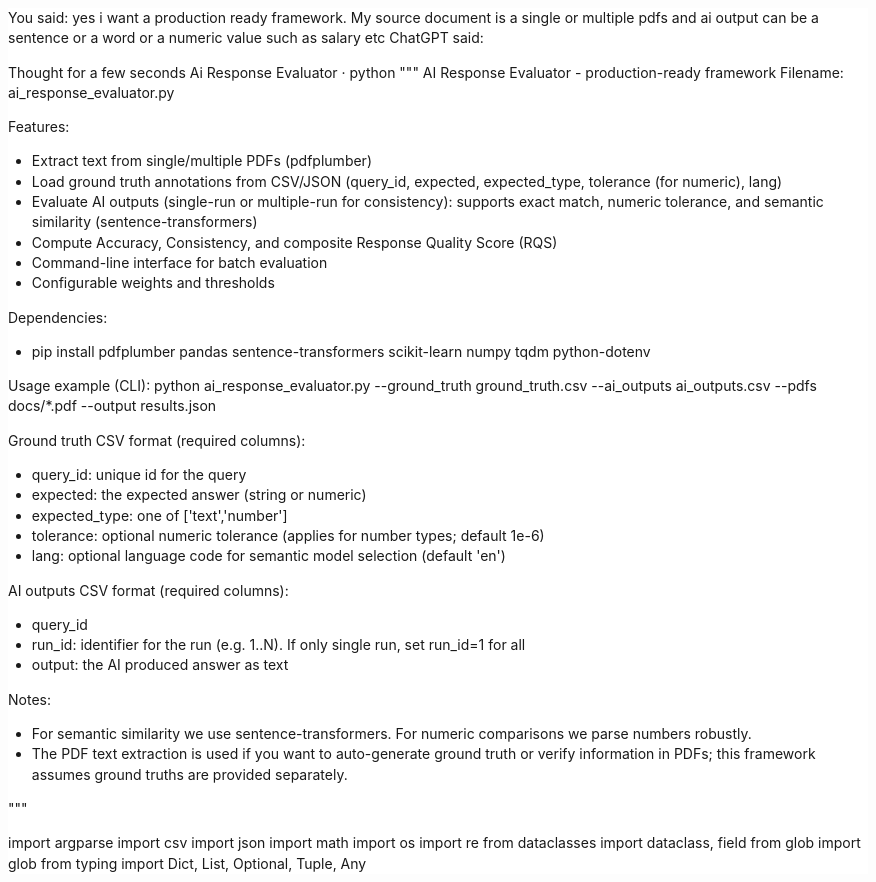 You said:
yes i want a production ready framework. My source document is a single or multiple pdfs and ai output can be a sentence or a word or a numeric value such as salary etc
ChatGPT said:

Thought for a few seconds
Ai Response Evaluator
· python
"""
AI Response Evaluator - production-ready framework
Filename: ai_response_evaluator.py

Features:
- Extract text from single/multiple PDFs (pdfplumber)
- Load ground truth annotations from CSV/JSON (query_id, expected, expected_type, tolerance (for numeric), lang)
- Evaluate AI outputs (single-run or multiple-run for consistency): supports exact match, numeric tolerance, and semantic similarity (sentence-transformers)
- Compute Accuracy, Consistency, and composite Response Quality Score (RQS)
- Command-line interface for batch evaluation
- Configurable weights and thresholds

Dependencies:
- pip install pdfplumber pandas sentence-transformers scikit-learn numpy tqdm python-dotenv

Usage example (CLI):
python ai_response_evaluator.py --ground_truth ground_truth.csv --ai_outputs ai_outputs.csv --pdfs docs/*.pdf --output results.json

Ground truth CSV format (required columns):
- query_id: unique id for the query
- expected: the expected answer (string or numeric)
- expected_type: one of ['text','number']
- tolerance: optional numeric tolerance (applies for number types; default 1e-6)
- lang: optional language code for semantic model selection (default 'en')

AI outputs CSV format (required columns):
- query_id
- run_id: identifier for the run (e.g. 1..N). If only single run, set run_id=1 for all
- output: the AI produced answer as text

Notes:
- For semantic similarity we use sentence-transformers. For numeric comparisons we parse numbers robustly.
- The PDF text extraction is used if you want to auto-generate ground truth or verify information in PDFs; this framework assumes ground truths are provided separately.

"""

import argparse
import csv
import json
import math
import os
import re
from dataclasses import dataclass, field
from glob import glob
from typing import Dict, List, Optional, Tuple, Any

